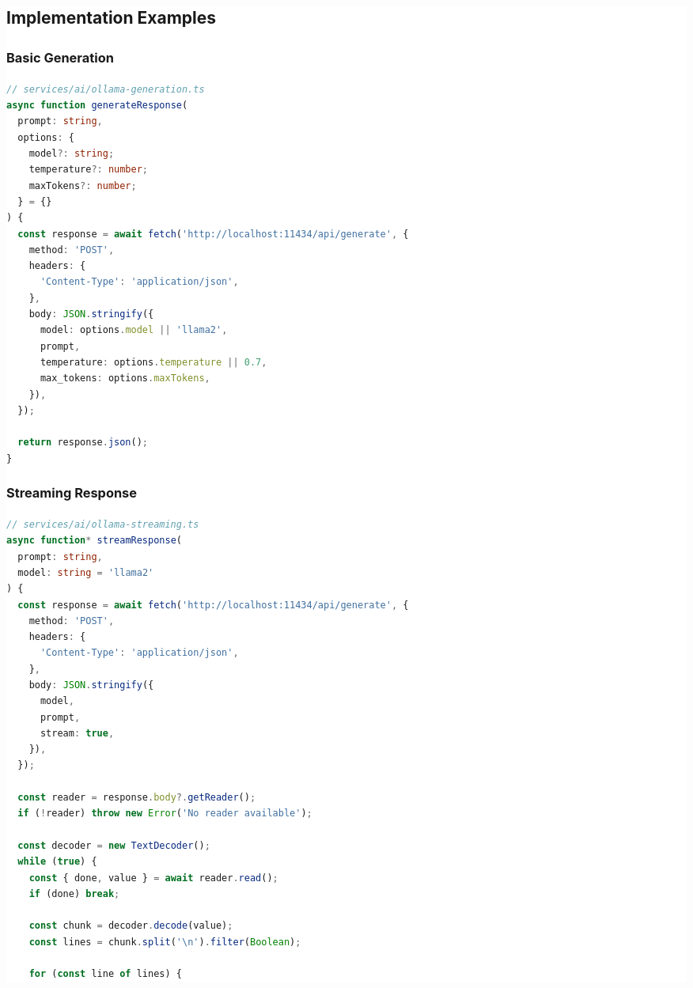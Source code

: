 ## Implementation Examples

### Basic Generation

```typescript
// services/ai/ollama-generation.ts
async function generateResponse(
  prompt: string,
  options: {
    model?: string;
    temperature?: number;
    maxTokens?: number;
  } = {}
) {
  const response = await fetch('http://localhost:11434/api/generate', {
    method: 'POST',
    headers: {
      'Content-Type': 'application/json',
    },
    body: JSON.stringify({
      model: options.model || 'llama2',
      prompt,
      temperature: options.temperature || 0.7,
      max_tokens: options.maxTokens,
    }),
  });

  return response.json();
}
```

### Streaming Response

```typescript
// services/ai/ollama-streaming.ts
async function* streamResponse(
  prompt: string,
  model: string = 'llama2'
) {
  const response = await fetch('http://localhost:11434/api/generate', {
    method: 'POST',
    headers: {
      'Content-Type': 'application/json',
    },
    body: JSON.stringify({
      model,
      prompt,
      stream: true,
    }),
  });

  const reader = response.body?.getReader();
  if (!reader) throw new Error('No reader available');

  const decoder = new TextDecoder();
  while (true) {
    const { done, value } = await reader.read();
    if (done) break;

    const chunk = decoder.decode(value);
    const lines = chunk.split('\n').filter(Boolean);
    
    for (const line of lines) {
```